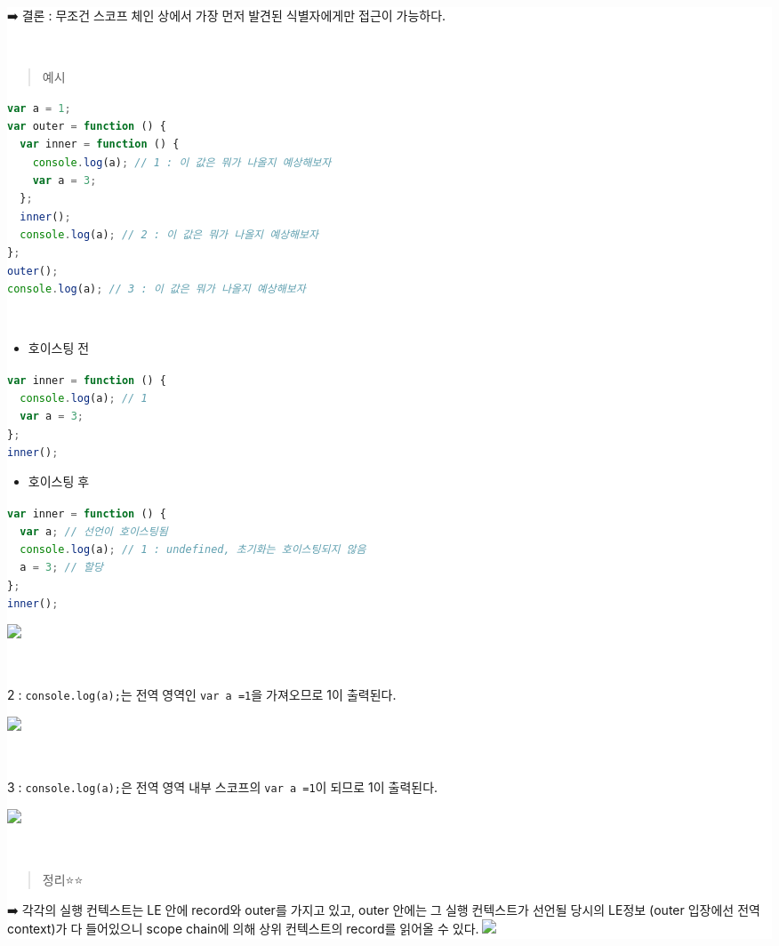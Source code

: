 ➡️ 결론 : 무조건 스코프 체인 상에서 가장 먼저 발견된 식별자에게만 접근이 가능하다.

<br>

> 예시

```jsx
var a = 1;
var outer = function () {
  var inner = function () {
    console.log(a); // 1 : 이 값은 뭐가 나올지 예상해보자
    var a = 3;
  };
  inner();
  console.log(a); // 2 : 이 값은 뭐가 나올지 예상해보자
};
outer();
console.log(a); // 3 : 이 값은 뭐가 나올지 예상해보자
```

<br>

- 호이스팅 전

```jsx
var inner = function () {
  console.log(a); // 1
  var a = 3;
};
inner();
```

- 호이스팅 후

```jsx
var inner = function () {
  var a; // 선언이 호이스팅됨
  console.log(a); // 1 : undefined, 초기화는 호이스팅되지 않음
  a = 3; // 할당
};
inner();
```

![](https://velog.velcdn.com/images/sieunpark/post/0551123f-d7a1-4cf1-883d-03df680a2405/image.png)

<br>

2 : `console.log(a);`는 전역 영역인 `var a =1`을 가져오므로 1이 출력된다.

![](https://velog.velcdn.com/images/sieunpark/post/7a8b437d-8661-4f12-8c61-6e65eacaab3a/image.png)

<br>

3 : `console.log(a);`은 전역 영역 내부 스코프의 `var a =1`이 되므로 1이 출력된다.

![](https://velog.velcdn.com/images/sieunpark/post/c96061b9-732c-4d12-8839-78ea1ab252bc/image.png)

<br>

> 정리⭐⭐

➡️ 각각의 실행 컨텍스트는 LE 안에 record와 outer를 가지고 있고, outer 안에는 그 실행 컨텍스트가 선언될 당시의 LE정보 (outer 입장에선 전역 context)가 다 들어있으니 scope chain에 의해 상위 컨텍스트의 record를 읽어올 수 있다.
![](https://velog.velcdn.com/images/sieunpark/post/9f401159-ff4b-4a60-8144-0a36a9afb71f/image.png)
